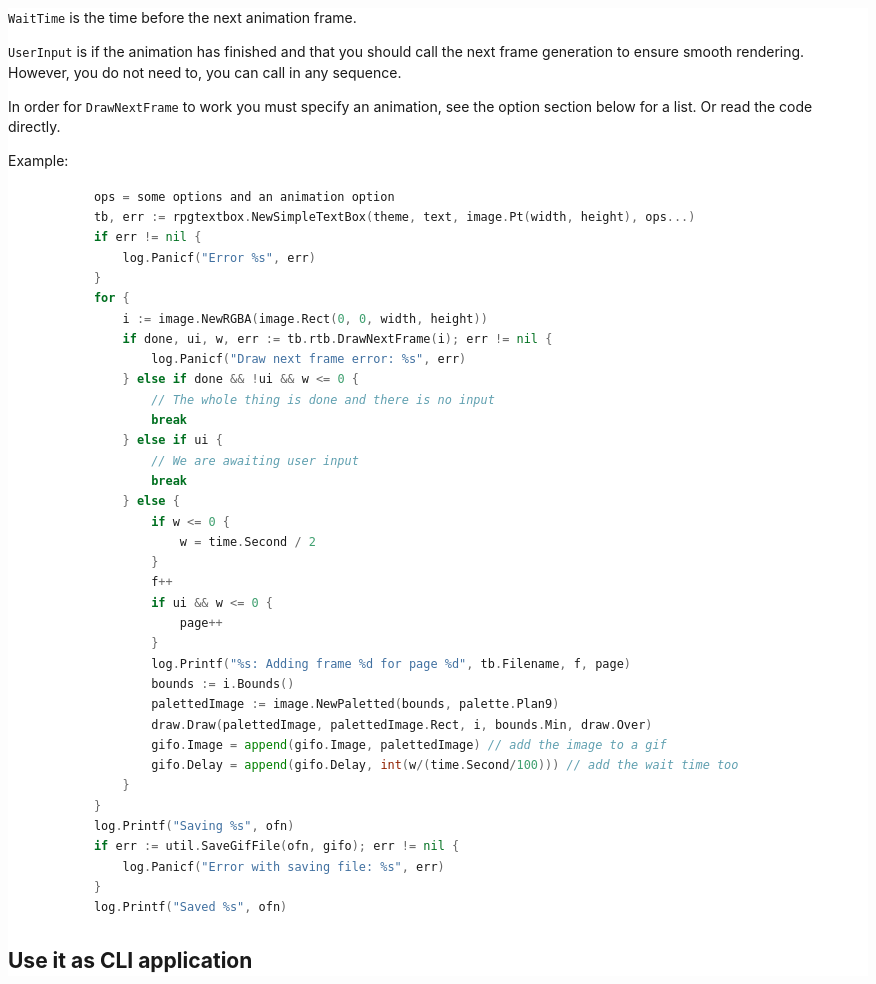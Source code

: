 `WaitTime` is the time before the next animation frame.

`UserInput` is if the animation has finished and that you should call the next frame generation to ensure smooth 
rendering. However, you do not need to, you can call in any sequence.

In order for `DrawNextFrame` to work you must specify an animation, see the option section below for a list. Or
read the code directly.

Example:
```go
            ops = some options and an animation option
            tb, err := rpgtextbox.NewSimpleTextBox(theme, text, image.Pt(width, height), ops...)
            if err != nil {
                log.Panicf("Error %s", err)
            }
            for {
                i := image.NewRGBA(image.Rect(0, 0, width, height))
                if done, ui, w, err := tb.rtb.DrawNextFrame(i); err != nil {
                    log.Panicf("Draw next frame error: %s", err)
                } else if done && !ui && w <= 0 {
					// The whole thing is done and there is no input
                    break
                } else if ui {
					// We are awaiting user input
                    break
                } else {
                    if w <= 0 {
                        w = time.Second / 2
                    }
                    f++
                    if ui && w <= 0 {
                        page++
                    }
                    log.Printf("%s: Adding frame %d for page %d", tb.Filename, f, page)
                    bounds := i.Bounds()
                    palettedImage := image.NewPaletted(bounds, palette.Plan9)
                    draw.Draw(palettedImage, palettedImage.Rect, i, bounds.Min, draw.Over)
                    gifo.Image = append(gifo.Image, palettedImage) // add the image to a gif
                    gifo.Delay = append(gifo.Delay, int(w/(time.Second/100))) // add the wait time too
                }
            }
            log.Printf("Saving %s", ofn)
            if err := util.SaveGifFile(ofn, gifo); err != nil {
                log.Panicf("Error with saving file: %s", err)
            }
            log.Printf("Saved %s", ofn)
```

## Use it as CLI application
